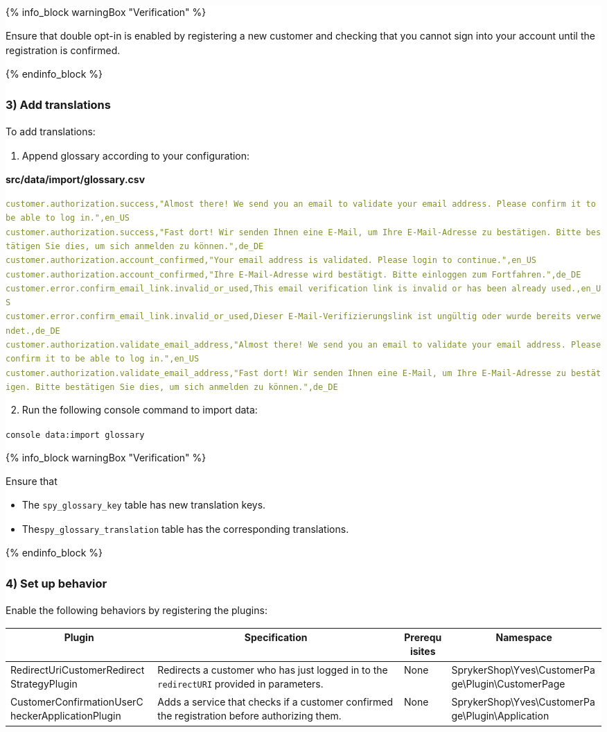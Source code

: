{% info_block warningBox "Verification" %}

Ensure that double opt-in is enabled by registering a new customer and checking that you cannot sign into your account until the registration is confirmed.

{% endinfo_block %}

### 3) Add translations

To add translations:

1. Append glossary according to your configuration:

**src/data/import/glossary.csv**

```yaml
customer.authorization.success,"Almost there! We send you an email to validate your email address. Please confirm it to be able to log in.",en_US
customer.authorization.success,"Fast dort! Wir senden Ihnen eine E-Mail, um Ihre E-Mail-Adresse zu bestätigen. Bitte bestätigen Sie dies, um sich anmelden zu können.",de_DE
customer.authorization.account_confirmed,"Your email address is validated. Please login to continue.",en_US
customer.authorization.account_confirmed,"Ihre E-Mail-Adresse wird bestätigt. Bitte einloggen zum Fortfahren.",de_DE
customer.error.confirm_email_link.invalid_or_used,This email verification link is invalid or has been already used.,en_US
customer.error.confirm_email_link.invalid_or_used,Dieser E-Mail-Verifizierungslink ist ungültig oder wurde bereits verwendet.,de_DE
customer.authorization.validate_email_address,"Almost there! We send you an email to validate your email address. Please confirm it to be able to log in.",en_US
customer.authorization.validate_email_address,"Fast dort! Wir senden Ihnen eine E-Mail, um Ihre E-Mail-Adresse zu bestätigen. Bitte bestätigen Sie dies, um sich anmelden zu können.",de_DE
```

2. Run the following console command to import data:
```bash
console data:import glossary
```

{% info_block warningBox "Verification" %}

Ensure that
* The `spy_glossary_key` table has new translation keys.

* The`spy_glossary_translation` table has the corresponding translations.

{% endinfo_block %}

### 4) Set up behavior
Enable the following behaviors by registering the plugins:

| Plugin | Specification | Prerequisites | Namespace |
| --- | --- | --- | --- |
| RedirectUriCustomerRedirectStrategyPlugin | Redirects a customer who has just logged in to the `redirectURI` provided in parameters. | None | SprykerShop\Yves\CustomerPage\Plugin\CustomerPage |
| CustomerConfirmationUserCheckerApplicationPlugin | Adds a service that checks if a customer confirmed the registration before authorizing them.   | None | SprykerShop\Yves\CustomerPage\Plugin\Application |
